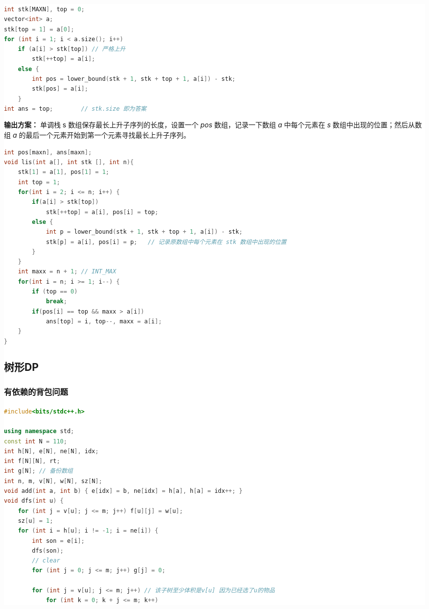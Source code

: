 ```cpp
int stk[MAXN], top = 0;
vector<int> a;
stk[top = 1] = a[0];
for (int i = 1; i < a.size(); i++)
    if (a[i] > stk[top]) // 严格上升
        stk[++top] = a[i];
    else {
        int pos = lower_bound(stk + 1, stk + top + 1, a[i]) - stk;
        stk[pos] = a[i];
    }
int ans = top;        // stk.size 即为答案
```

**输出方案：** 单调栈 s 数组保存最长上升子序列的长度，设置一个 $pos$ 数组，记录一下数组 $a$ 中每个元素在 $s$ 数组中出现的位置；然后从数组 $a$ 的最后一个元素开始到第一个元素寻找最长上升子序列。

```cpp
int pos[maxn], ans[maxn];
void lis(int a[], int stk [], int n){
    stk[1] = a[1], pos[1] = 1;
    int top = 1;
    for(int i = 2; i <= n; i++) {
        if(a[i] > stk[top])
            stk[++top] = a[i], pos[i] = top;
        else {
            int p = lower_bound(stk + 1, stk + top + 1, a[i]) - stk;
            stk[p] = a[i], pos[i] = p;   // 记录原数组中每个元素在 stk 数组中出现的位置
        }
    }
    int maxx = n + 1; // INT_MAX
    for(int i = n; i >= 1; i--) {
        if (top == 0)
            break;
        if(pos[i] == top && maxx > a[i])
            ans[top] = i, top--, maxx = a[i];
    }
}
```

## 树形DP

### 有依赖的背包问题

```cpp
#include<bits/stdc++.h>

using namespace std;
const int N = 110;
int h[N], e[N], ne[N], idx;
int f[N][N], rt;
int g[N]; // 备份数组
int n, m, v[N], w[N], sz[N];
void add(int a, int b) { e[idx] = b, ne[idx] = h[a], h[a] = idx++; }
void dfs(int u) {
    for (int j = v[u]; j <= m; j++) f[u][j] = w[u];
    sz[u] = 1;
    for (int i = h[u]; i != -1; i = ne[i]) {
        int son = e[i];
        dfs(son);
        // clear
        for (int j = 0; j <= m; j++) g[j] = 0;

        for (int j = v[u]; j <= m; j++) // 该子树至少体积是v[u] 因为已经选了u的物品
            for (int k = 0; k + j <= m; k++)
```